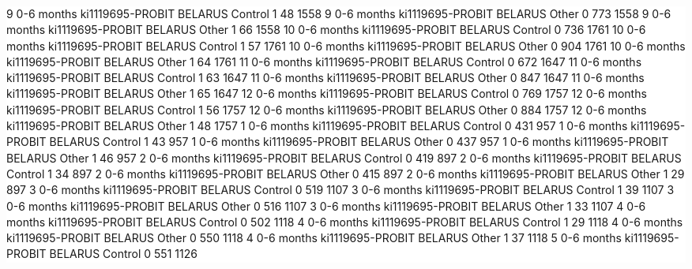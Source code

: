 9         0-6 months    ki1119695-PROBIT            BELARUS                        Control               1       48   1558
9         0-6 months    ki1119695-PROBIT            BELARUS                        Other                 0      773   1558
9         0-6 months    ki1119695-PROBIT            BELARUS                        Other                 1       66   1558
10        0-6 months    ki1119695-PROBIT            BELARUS                        Control               0      736   1761
10        0-6 months    ki1119695-PROBIT            BELARUS                        Control               1       57   1761
10        0-6 months    ki1119695-PROBIT            BELARUS                        Other                 0      904   1761
10        0-6 months    ki1119695-PROBIT            BELARUS                        Other                 1       64   1761
11        0-6 months    ki1119695-PROBIT            BELARUS                        Control               0      672   1647
11        0-6 months    ki1119695-PROBIT            BELARUS                        Control               1       63   1647
11        0-6 months    ki1119695-PROBIT            BELARUS                        Other                 0      847   1647
11        0-6 months    ki1119695-PROBIT            BELARUS                        Other                 1       65   1647
12        0-6 months    ki1119695-PROBIT            BELARUS                        Control               0      769   1757
12        0-6 months    ki1119695-PROBIT            BELARUS                        Control               1       56   1757
12        0-6 months    ki1119695-PROBIT            BELARUS                        Other                 0      884   1757
12        0-6 months    ki1119695-PROBIT            BELARUS                        Other                 1       48   1757
1         0-6 months    ki1119695-PROBIT            BELARUS                        Control               0      431    957
1         0-6 months    ki1119695-PROBIT            BELARUS                        Control               1       43    957
1         0-6 months    ki1119695-PROBIT            BELARUS                        Other                 0      437    957
1         0-6 months    ki1119695-PROBIT            BELARUS                        Other                 1       46    957
2         0-6 months    ki1119695-PROBIT            BELARUS                        Control               0      419    897
2         0-6 months    ki1119695-PROBIT            BELARUS                        Control               1       34    897
2         0-6 months    ki1119695-PROBIT            BELARUS                        Other                 0      415    897
2         0-6 months    ki1119695-PROBIT            BELARUS                        Other                 1       29    897
3         0-6 months    ki1119695-PROBIT            BELARUS                        Control               0      519   1107
3         0-6 months    ki1119695-PROBIT            BELARUS                        Control               1       39   1107
3         0-6 months    ki1119695-PROBIT            BELARUS                        Other                 0      516   1107
3         0-6 months    ki1119695-PROBIT            BELARUS                        Other                 1       33   1107
4         0-6 months    ki1119695-PROBIT            BELARUS                        Control               0      502   1118
4         0-6 months    ki1119695-PROBIT            BELARUS                        Control               1       29   1118
4         0-6 months    ki1119695-PROBIT            BELARUS                        Other                 0      550   1118
4         0-6 months    ki1119695-PROBIT            BELARUS                        Other                 1       37   1118
5         0-6 months    ki1119695-PROBIT            BELARUS                        Control               0      551   1126